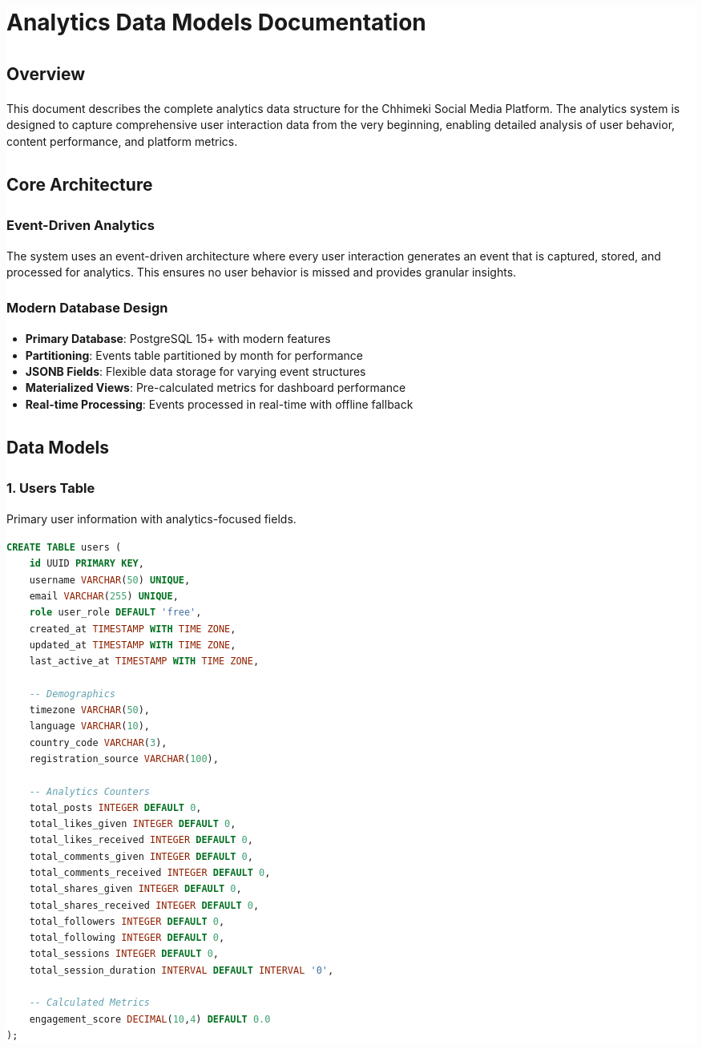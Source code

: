 # Analytics Data Models Documentation

## Overview

This document describes the complete analytics data structure for the Chhimeki Social Media Platform. The analytics system is designed to capture comprehensive user interaction data from the very beginning, enabling detailed analysis of user behavior, content performance, and platform metrics.

## Core Architecture

### Event-Driven Analytics
The system uses an event-driven architecture where every user interaction generates an event that is captured, stored, and processed for analytics. This ensures no user behavior is missed and provides granular insights.

### Modern Database Design
- **Primary Database**: PostgreSQL 15+ with modern features
- **Partitioning**: Events table partitioned by month for performance
- **JSONB Fields**: Flexible data storage for varying event structures
- **Materialized Views**: Pre-calculated metrics for dashboard performance
- **Real-time Processing**: Events processed in real-time with offline fallback

## Data Models

### 1. Users Table

Primary user information with analytics-focused fields.

```sql
CREATE TABLE users (
    id UUID PRIMARY KEY,
    username VARCHAR(50) UNIQUE,
    email VARCHAR(255) UNIQUE,
    role user_role DEFAULT 'free',
    created_at TIMESTAMP WITH TIME ZONE,
    updated_at TIMESTAMP WITH TIME ZONE,
    last_active_at TIMESTAMP WITH TIME ZONE,
    
    -- Demographics
    timezone VARCHAR(50),
    language VARCHAR(10),
    country_code VARCHAR(3),
    registration_source VARCHAR(100),
    
    -- Analytics Counters
    total_posts INTEGER DEFAULT 0,
    total_likes_given INTEGER DEFAULT 0,
    total_likes_received INTEGER DEFAULT 0,
    total_comments_given INTEGER DEFAULT 0,
    total_comments_received INTEGER DEFAULT 0,
    total_shares_given INTEGER DEFAULT 0,
    total_shares_received INTEGER DEFAULT 0,
    total_followers INTEGER DEFAULT 0,
    total_following INTEGER DEFAULT 0,
    total_sessions INTEGER DEFAULT 0,
    total_session_duration INTERVAL DEFAULT INTERVAL '0',
    
    -- Calculated Metrics
    engagement_score DECIMAL(10,4) DEFAULT 0.0
);
```